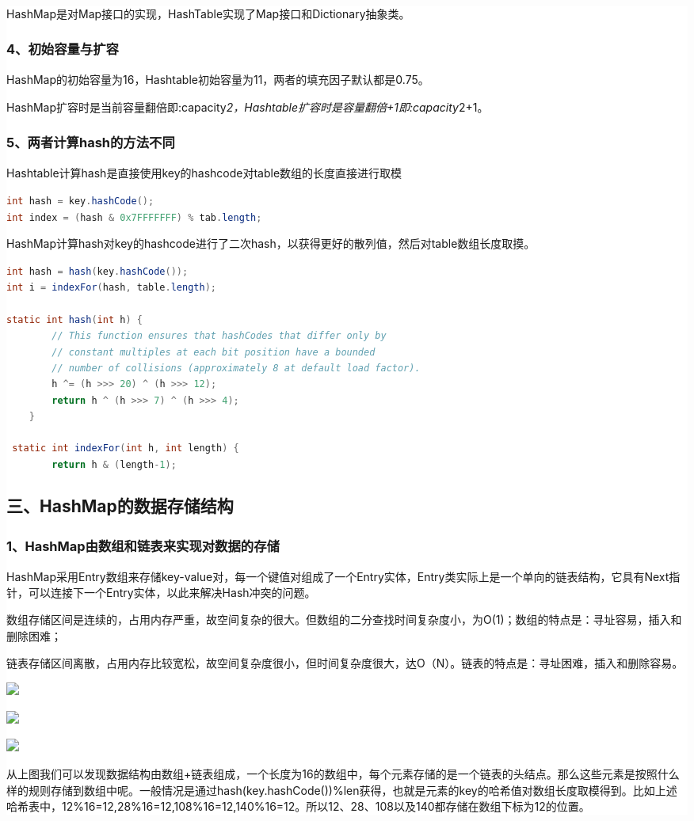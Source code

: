 HashMap是对Map接口的实现，HashTable实现了Map接口和Dictionary抽象类。

### 4、初始容量与扩容

HashMap的初始容量为16，Hashtable初始容量为11，两者的填充因子默认都是0.75。

HashMap扩容时是当前容量翻倍即:capacity*2，Hashtable扩容时是容量翻倍+1即:capacity*2+1。

### 5、两者计算hash的方法不同

Hashtable计算hash是直接使用key的hashcode对table数组的长度直接进行取模

```java
int hash = key.hashCode();
int index = (hash & 0x7FFFFFFF) % tab.length;
```

HashMap计算hash对key的hashcode进行了二次hash，以获得更好的散列值，然后对table数组长度取摸。

```java
int hash = hash(key.hashCode());
int i = indexFor(hash, table.length);

static int hash(int h) {
        // This function ensures that hashCodes that differ only by
        // constant multiples at each bit position have a bounded
        // number of collisions (approximately 8 at default load factor).
        h ^= (h >>> 20) ^ (h >>> 12);
        return h ^ (h >>> 7) ^ (h >>> 4);
    }

 static int indexFor(int h, int length) {
        return h & (length-1);
```



## 三、HashMap的数据存储结构

### 1、HashMap由数组和链表来实现对数据的存储

HashMap采用Entry数组来存储key-value对，每一个键值对组成了一个Entry实体，Entry类实际上是一个单向的链表结构，它具有Next指针，可以连接下一个Entry实体，以此来解决Hash冲突的问题。

数组存储区间是连续的，占用内存严重，故空间复杂的很大。但数组的二分查找时间复杂度小，为O(1)；数组的特点是：寻址容易，插入和删除困难；

链表存储区间离散，占用内存比较宽松，故空间复杂度很小，但时间复杂度很大，达O（N）。链表的特点是：寻址困难，插入和删除容易。

 ![](https://img-blog.csdnimg.cn/20190615101255704.png?x-oss-process=image/watermark,type_ZmFuZ3poZW5naGVpdGk,shadow_10,text_aHR0cHM6Ly9ibG9nLmNzZG4ubmV0L3FxXzQxMzQ1Nzcz,size_16,color_FFFFFF,t_70)

![](https://img-blog.csdnimg.cn/20190615101316736.png?x-oss-process=image/watermark,type_ZmFuZ3poZW5naGVpdGk,shadow_10,text_aHR0cHM6Ly9ibG9nLmNzZG4ubmV0L3FxXzQxMzQ1Nzcz,size_16,color_FFFFFF,t_70)

![](https://img-blog.csdnimg.cn/2019061510140289.png?x-oss-process=image/watermark,type_ZmFuZ3poZW5naGVpdGk,shadow_10,text_aHR0cHM6Ly9ibG9nLmNzZG4ubmV0L3FxXzQxMzQ1Nzcz,size_16,color_FFFFFF,t_70)

 从上图我们可以发现数据结构由数组+链表组成，一个长度为16的数组中，每个元素存储的是一个链表的头结点。那么这些元素是按照什么样的规则存储到数组中呢。一般情况是通过hash(key.hashCode())%len获得，也就是元素的key的哈希值对数组长度取模得到。比如上述哈希表中，12%16=12,28%16=12,108%16=12,140%16=12。所以12、28、108以及140都存储在数组下标为12的位置。
